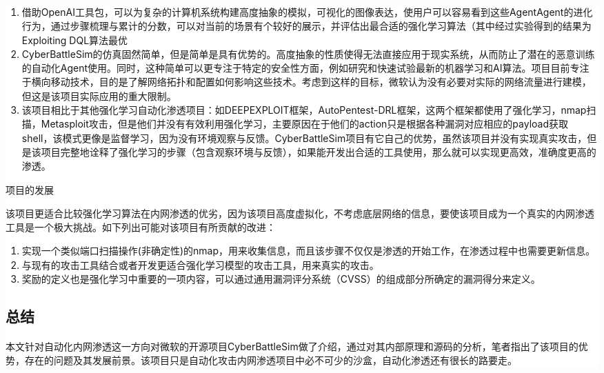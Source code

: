 1. 借助OpenAI工具包，可以为复杂的计算机系统构建高度抽象的模拟，可视化的图像表达，使用户可以容易看到这些AgentAgent的进化行为，通过步骤梳理与累计的分数，可以对当前的场景有个较好的展示，并评估出最合适的强化学习算法（其中经过实验得到的结果为Exploiting DQL算法最优
2. CyberBattleSim的仿真固然简单，但是简单是具有优势的。高度抽象的性质使得无法直接应用于现实系统，从而防止了潜在的恶意训练的自动化Agent使用。同时，这种简单可以更专注于特定的安全性方面，例如研究和快速试验最新的机器学习和AI算法。项目目前专注于横向移动技术，目的是了解网络拓扑和配置如何影响这些技术。考虑到这样的目标，微软认为没有必要对实际的网络流量进行建模，但这是该项目实际应用的重大限制。
3. 该项目相比于其他强化学习自动化渗透项目：如DEEPEXPLOIT框架，AutoPentest-DRL框架，这两个框架都使用了强化学习，nmap扫描，Metasploit攻击，但是他们并没有有效利用强化学习，主要原因在于他们的action只是根据各种漏洞对应相应的payload获取shell，该模式更像是监督学习，因为没有环境观察与反馈。CyberBattleSim项目有它自己的优势，虽然该项目并没有实现真实攻击，但是该项目完整地诠释了强化学习的步骤（包含观察环境与反馈），如果能开发出合适的工具使用，那么就可以实现更高效，准确度更高的渗透。

项目的发展

该项目更适合比较强化学习算法在内网渗透的优劣，因为该项目高度虚拟化，不考虑底层网络的信息，要使该项目成为一个真实的内网渗透工具是一个极大挑战。如下列出可能对该项目有所贡献的改进：

1. 实现一个类似端口扫描操作(非确定性)的nmap，用来收集信息，而且该步骤不仅仅是渗透的开始工作，在渗透过程中也需要更新信息。
2. 与现有的攻击工具结合或者开发更适合强化学习模型的攻击工具，用来真实的攻击。
3. 奖励的定义也是强化学习中重要的一项内容，可以通过通用漏洞评分系统（CVSS）的组成部分所确定的漏洞得分来定义。

## 总结

本文针对自动化内网渗透这一方向对微软的开源项目CyberBattleSim做了介绍，通过对其内部原理和源码的分析，笔者指出了该项目的优势，存在的问题及其发展前景。该项目只是自动化攻击内网渗透项目中必不可少的沙盒，自动化渗透还有很长的路要走。
